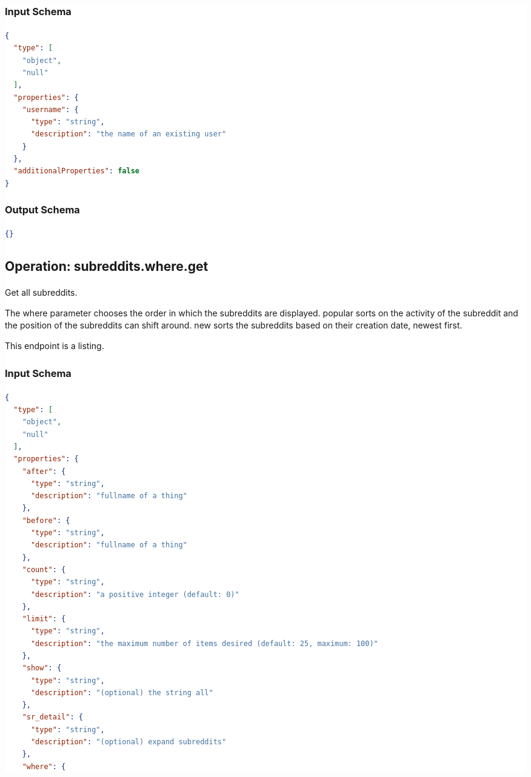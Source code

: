 ### Input Schema
```json
{
  "type": [
    "object",
    "null"
  ],
  "properties": {
    "username": {
      "type": "string",
      "description": "the name of an existing user"
    }
  },
  "additionalProperties": false
}
```
### Output Schema
```json
{}
```
## Operation: subreddits.where.get
Get all subreddits.

The where parameter chooses the order in which the subreddits are
displayed.  popular sorts on the activity of the subreddit and the
position of the subreddits can shift around. new sorts the subreddits
based on their creation date, newest first.

This endpoint is a listing.

### Input Schema
```json
{
  "type": [
    "object",
    "null"
  ],
  "properties": {
    "after": {
      "type": "string",
      "description": "fullname of a thing"
    },
    "before": {
      "type": "string",
      "description": "fullname of a thing"
    },
    "count": {
      "type": "string",
      "description": "a positive integer (default: 0)"
    },
    "limit": {
      "type": "string",
      "description": "the maximum number of items desired (default: 25, maximum: 100)"
    },
    "show": {
      "type": "string",
      "description": "(optional) the string all"
    },
    "sr_detail": {
      "type": "string",
      "description": "(optional) expand subreddits"
    },
    "where": {
```